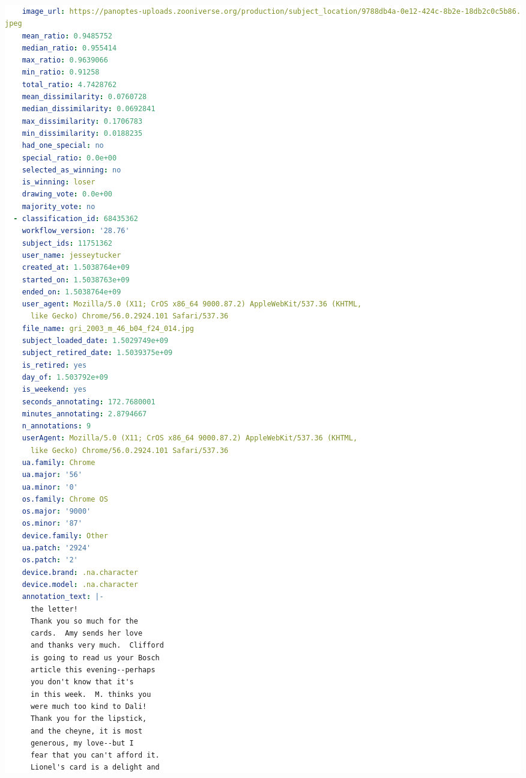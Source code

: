 ```yaml
    image_url: https://panoptes-uploads.zooniverse.org/production/subject_location/9788db4a-0e12-424c-8b2e-18db2c0c5b86.jpeg
    mean_ratio: 0.9485752
    median_ratio: 0.955414
    max_ratio: 0.9639066
    min_ratio: 0.91258
    total_ratio: 4.7428762
    mean_dissimilarity: 0.0760728
    median_dissimilarity: 0.0692841
    max_dissimilarity: 0.1706783
    min_dissimilarity: 0.0188235
    had_one_special: no
    special_ratio: 0.0e+00
    selected_as_winning: no
    is_winning: loser
    drawing_vote: 0.0e+00
    majority_vote: no
  - classification_id: 68435362
    workflow_version: '28.76'
    subject_ids: 11751362
    user_name: jesseytucker
    created_at: 1.5038764e+09
    started_on: 1.5038763e+09
    ended_on: 1.5038764e+09
    user_agent: Mozilla/5.0 (X11; CrOS x86_64 9000.87.2) AppleWebKit/537.36 (KHTML,
      like Gecko) Chrome/56.0.2924.101 Safari/537.36
    file_name: gri_2003_m_46_b04_f24_014.jpg
    subject_loaded_date: 1.5029749e+09
    subject_retired_date: 1.5039375e+09
    is_retired: yes
    day_of: 1.503792e+09
    is_weekend: yes
    seconds_annotating: 172.7680001
    minutes_annotating: 2.8794667
    n_annotations: 9
    userAgent: Mozilla/5.0 (X11; CrOS x86_64 9000.87.2) AppleWebKit/537.36 (KHTML,
      like Gecko) Chrome/56.0.2924.101 Safari/537.36
    ua.family: Chrome
    ua.major: '56'
    ua.minor: '0'
    os.family: Chrome OS
    os.major: '9000'
    os.minor: '87'
    device.family: Other
    ua.patch: '2924'
    os.patch: '2'
    device.brand: .na.character
    device.model: .na.character
    annotation_text: |-
      the letter!
      Thank you so much for the
      cards.  Amy sends her love
      and thanks very much.  Clifford
      is going to read us your Bosch
      article this evening--perhaps
      you don't know that it's
      in this week.  M. thinks you
      were much too kind to Dali!
      Thank you for the lipstick,
      and the cheyne, it is most
      generous, my love--but I
      fear that you can't afford it.
      Lionel's card is a delight and
```